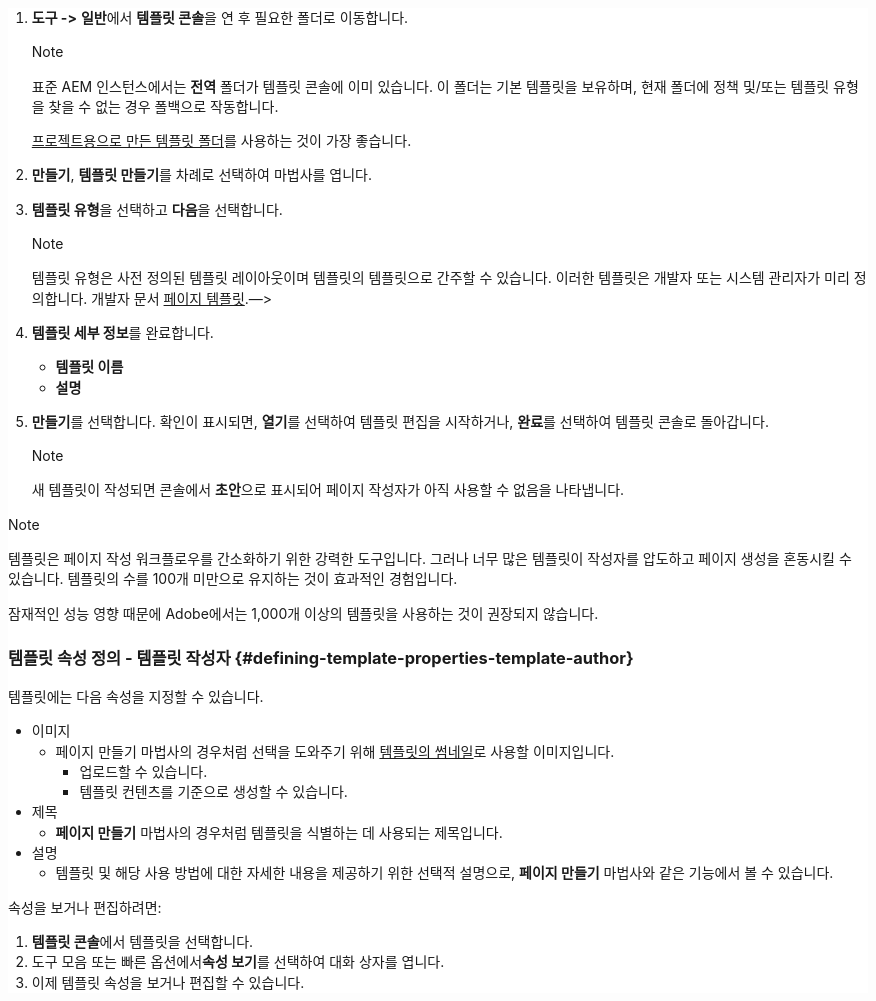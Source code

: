 1. **도구 ->** **일반**&#x200B;에서 **템플릿 콘솔**&#x200B;을 연 후 필요한 폴더로 이동합니다.

   >[!NOTE]
   >
   >표준 AEM 인스턴스에서는 **전역** 폴더가 템플릿 콘솔에 이미 있습니다. 이 폴더는 기본 템플릿을 보유하며, 현재 폴더에 정책 및/또는 템플릿 유형을 찾을 수 없는 경우 폴백으로 작동합니다.
   >
   >[프로젝트용으로 만든 템플릿 폴더](/help/implementing/developing/components/templates.md#template-folders)를 사용하는 것이 가장 좋습니다.

1. **만들기**, **템플릿 만들기**&#x200B;를 차례로 선택하여 마법사를 엽니다.

1. **템플릿 유형**&#x200B;을 선택하고 **다음**&#x200B;을 선택합니다.

   >[!NOTE]
   >
   >템플릿 유형은 사전 정의된 템플릿 레이아웃이며 템플릿의 템플릿으로 간주할 수 있습니다. 이러한 템플릿은 개발자 또는 시스템 관리자가 미리 정의합니다. 개발자 문서 [페이지 템플릿](/help/implementing/developing/components/templates.md#template-type).—>

1. **템플릿 세부 정보**&#x200B;를 완료합니다.

   * **템플릿 이름**
   * **설명**

1. **만들기**&#x200B;를 선택합니다. 확인이 표시되면, **열기**&#x200B;를 선택하여 템플릿 편집을 시작하거나, **완료**&#x200B;를 선택하여 템플릿 콘솔로 돌아갑니다.

   >[!NOTE]
   >
   >새 템플릿이 작성되면 콘솔에서 **초안**&#x200B;으로 표시되어 페이지 작성자가 아직 사용할 수 없음을 나타냅니다.

>[!NOTE]
>
>템플릿은 페이지 작성 워크플로우를 간소화하기 위한 강력한 도구입니다. 그러나 너무 많은 템플릿이 작성자를 압도하고 페이지 생성을 혼동시킬 수 있습니다. 템플릿의 수를 100개 미만으로 유지하는 것이 효과적인 경험입니다.
>
>잠재적인 성능 영향 때문에 Adobe에서는 1,000개 이상의 템플릿을 사용하는 것이 권장되지 않습니다.

### 템플릿 속성 정의 - 템플릿 작성자 {#defining-template-properties-template-author}

템플릿에는 다음 속성을 지정할 수 있습니다.

* 이미지
   * 페이지 만들기 마법사의 경우처럼 선택을 도와주기 위해 [템플릿의 썸네일](#template-thumbnail-image)로 사용할 이미지입니다.
      * 업로드할 수 있습니다.
      * 템플릿 컨텐츠를 기준으로 생성할 수 있습니다.
* 제목
   * **페이지 만들기** 마법사의 경우처럼 템플릿을 식별하는 데 사용되는 제목입니다.
* 설명
   * 템플릿 및 해당 사용 방법에 대한 자세한 내용을 제공하기 위한 선택적 설명으로, **페이지 만들기** 마법사와 같은 기능에서 볼 수 있습니다.

속성을 보거나 편집하려면:

1. **템플릿 콘솔**&#x200B;에서 템플릿을 선택합니다.
1. 도구 모음 또는 빠른 옵션에서&#x200B;**속성 보기**&#x200B;를 선택하여 대화 상자를 엽니다.
1. 이제 템플릿 속성을 보거나 편집할 수 있습니다.
